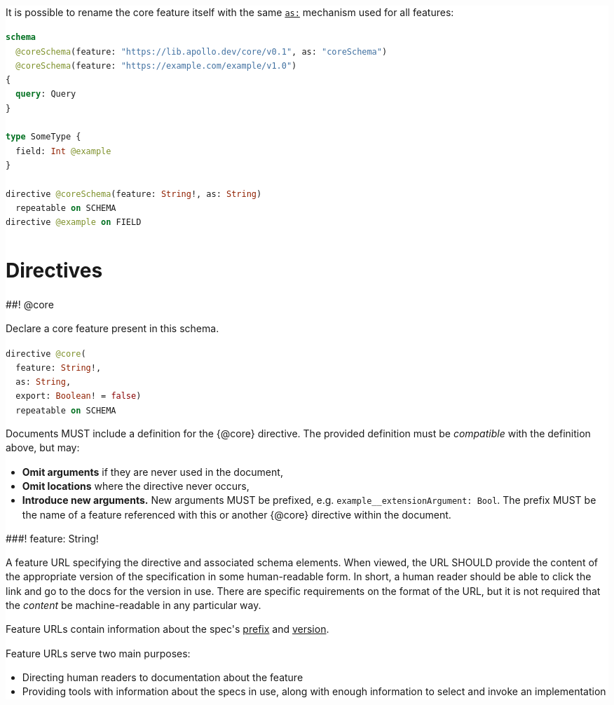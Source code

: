 It is possible to rename the core feature itself with the same [`as:`](#@core/as) mechanism used for all features:

```graphql example -- Renaming {@core} to {@coreSchema}
schema
  @coreSchema(feature: "https://lib.apollo.dev/core/v0.1", as: "coreSchema")
  @coreSchema(feature: "https://example.com/example/v1.0")
{
  query: Query
}

type SomeType {
  field: Int @example
}

directive @coreSchema(feature: String!, as: String)
  repeatable on SCHEMA
directive @example on FIELD
```

# Directives

##! @core

Declare a core feature present in this schema.

```graphql definition
directive @core(
  feature: String!,
  as: String,
  export: Boolean! = false)
  repeatable on SCHEMA
```

Documents MUST include a definition for the {@core} directive. The provided definition must be *compatible* with the definition above, but may:
- **Omit arguments** if they are never used in the document,
- **Omit locations** where the directive never occurs,
- **Introduce new arguments.** New arguments MUST be prefixed, e.g. `example__extensionArgument: Bool`. The prefix MUST be the name of a feature referenced with this or another {@core} directive within the document.

###! feature: String!

A feature URL specifying the directive and associated schema elements. When viewed, the URL SHOULD provide the content of the appropriate version of the specification in some human-readable form. In short, a human reader should be able to click the link and go to the docs for the version in use. There are specific requirements on the format of the URL, but it is not required that the *content* be machine-readable in any particular way.

Feature URLs contain information about the spec's [prefix](#sec-Prefixing) and [version](#sec-Versioning).

Feature URLs serve two main purposes:
  - Directing human readers to documentation about the feature
  - Providing tools with information about the specs in use, along with enough information to select and invoke an implementation
  